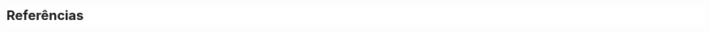 ### Referências
[^4.1.20]: Assim, a regressão OLS de $y_{t+1}$ em $x_t$ produz uma estimativa consistente do coeficiente da projeção linear. Observe que este resultado requer apenas que o processo seja ergódico para segundos momentos. Em contraste, a análise econométrica estrutural requer suposições muito mais fortes sobre a relação entre $X$ e $Y$.
[^4.A]: O apêndice 4.A deste capítulo discute este paralelo e mostra como as fórmulas para uma regressão OLS podem ser vistas como um caso especial das fórmulas para uma projeção linear.
[^4.1.13]: $\alpha' = E(Y_{t+1}X_t')[E(X_tX_t')]^{-1}$, assumindo que $E(X_tX_t')$ é uma matriz não singular.
[^4.1.18]:  O valor de $\beta$ que minimiza [4.1.17], denotado por $b$, é a estimativa de mínimos quadrados ordinários (OLS) de $\beta$.  A fórmula para $b$ é $b = \left(\sum_{t=1}^{T} x_tx_t'\right)^{-1} \sum_{t=1}^{T} x_ty_{t+1}$.
[^Definição capítulo anterior]: Uma série temporal $\{Y_t\}$ é dita ser (fracamente) estacionária se:
I. A média é constante: $E(Y_t) = \mu$, para todo $t$.
II. A autocovariância depende apenas da diferença de tempo: $Cov(Y_t, Y_{t-j}) = \gamma_j$, para todo $t$ e $j$.

